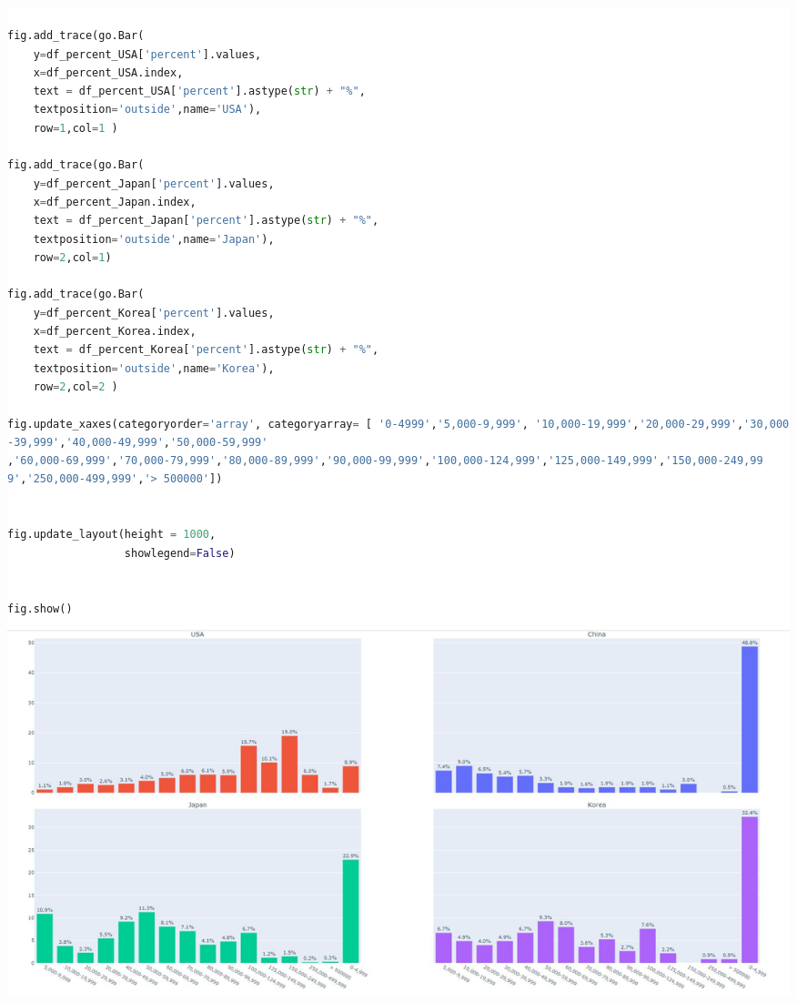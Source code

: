 ```python

fig.add_trace(go.Bar(
    y=df_percent_USA['percent'].values,
    x=df_percent_USA.index, 
    text = df_percent_USA['percent'].astype(str) + "%",
    textposition='outside',name='USA'),
    row=1,col=1 )

fig.add_trace(go.Bar(
    y=df_percent_Japan['percent'].values,
    x=df_percent_Japan.index, 
    text = df_percent_Japan['percent'].astype(str) + "%",
    textposition='outside',name='Japan'),
    row=2,col=1)

fig.add_trace(go.Bar(
    y=df_percent_Korea['percent'].values,
    x=df_percent_Korea.index, 
    text = df_percent_Korea['percent'].astype(str) + "%",
    textposition='outside',name='Korea'),
    row=2,col=2 )

fig.update_xaxes(categoryorder='array', categoryarray= [ '0-4999','5,000-9,999', '10,000-19,999','20,000-29,999','30,000-39,999','40,000-49,999','50,000-59,999'
,'60,000-69,999','70,000-79,999','80,000-89,999','90,000-99,999','100,000-124,999','125,000-149,999','150,000-249,999','250,000-499,999','> 500000'])


fig.update_layout(height = 1000,
                  showlegend=False)


fig.show()
```



![캐글Q25](\assets\images\캐글Q25.JPG)

